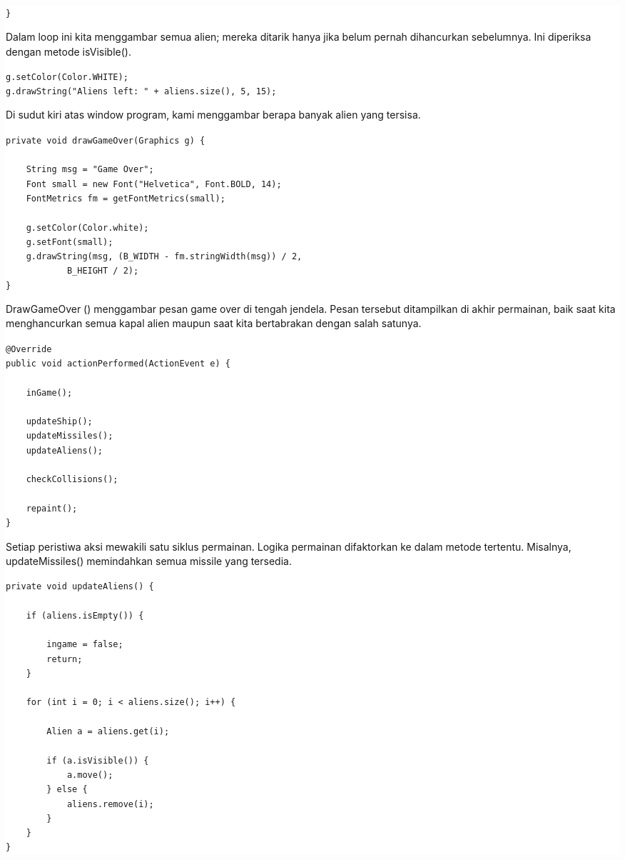 ```
}
```
Dalam loop ini kita menggambar semua alien; mereka ditarik hanya jika belum pernah dihancurkan sebelumnya. Ini diperiksa dengan metode isVisible().
```
g.setColor(Color.WHITE);
g.drawString("Aliens left: " + aliens.size(), 5, 15);
```
Di sudut kiri atas window program, kami menggambar berapa banyak alien yang tersisa.
```
private void drawGameOver(Graphics g) {

    String msg = "Game Over";
    Font small = new Font("Helvetica", Font.BOLD, 14);
    FontMetrics fm = getFontMetrics(small);

    g.setColor(Color.white);
    g.setFont(small);
    g.drawString(msg, (B_WIDTH - fm.stringWidth(msg)) / 2,
            B_HEIGHT / 2);
}
```
DrawGameOver () menggambar pesan game over di tengah jendela. Pesan tersebut ditampilkan di akhir permainan, baik saat kita menghancurkan semua kapal alien maupun saat kita bertabrakan dengan salah satunya.
```
@Override
public void actionPerformed(ActionEvent e) {

    inGame();

    updateShip();
    updateMissiles();
    updateAliens();

    checkCollisions();

    repaint();
}
```
Setiap peristiwa aksi mewakili satu siklus permainan. Logika permainan difaktorkan ke dalam metode tertentu. Misalnya, updateMissiles() memindahkan semua missile yang tersedia.
```
private void updateAliens() {

    if (aliens.isEmpty()) {

        ingame = false;
        return;
    }

    for (int i = 0; i < aliens.size(); i++) {

        Alien a = aliens.get(i);
        
        if (a.isVisible()) {
            a.move();
        } else {
            aliens.remove(i);
        }
    }
}  
```